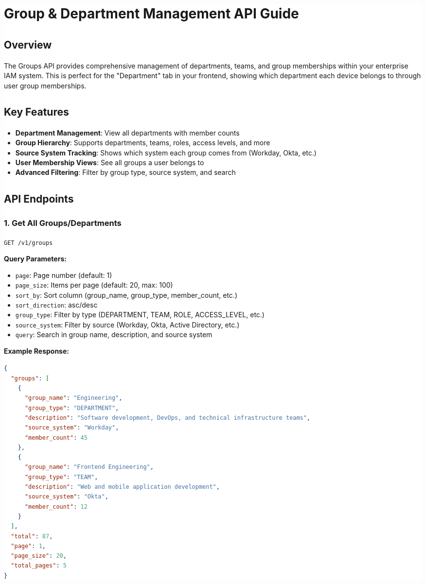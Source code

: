# Group & Department Management API Guide

## Overview

The Groups API provides comprehensive management of departments, teams, and group memberships within your enterprise IAM system. This is perfect for the "Department" tab in your frontend, showing which department each device belongs to through user group memberships.

## Key Features

- **Department Management**: View all departments with member counts
- **Group Hierarchy**: Supports departments, teams, roles, access levels, and more
- **Source System Tracking**: Shows which system each group comes from (Workday, Okta, etc.)
- **User Membership Views**: See all groups a user belongs to
- **Advanced Filtering**: Filter by group type, source system, and search

## API Endpoints

### 1. Get All Groups/Departments
```http
GET /v1/groups
```

**Query Parameters:**
- `page`: Page number (default: 1)
- `page_size`: Items per page (default: 20, max: 100)
- `sort_by`: Sort column (group_name, group_type, member_count, etc.)
- `sort_direction`: asc/desc
- `group_type`: Filter by type (DEPARTMENT, TEAM, ROLE, ACCESS_LEVEL, etc.)
- `source_system`: Filter by source (Workday, Okta, Active Directory, etc.)
- `query`: Search in group name, description, and source system

**Example Response:**
```json
{
  "groups": [
    {
      "group_name": "Engineering",
      "group_type": "DEPARTMENT",
      "description": "Software development, DevOps, and technical infrastructure teams",
      "source_system": "Workday",
      "member_count": 45
    },
    {
      "group_name": "Frontend Engineering",
      "group_type": "TEAM",
      "description": "Web and mobile application development",
      "source_system": "Okta",
      "member_count": 12
    }
  ],
  "total": 87,
  "page": 1,
  "page_size": 20,
  "total_pages": 5
}
```
